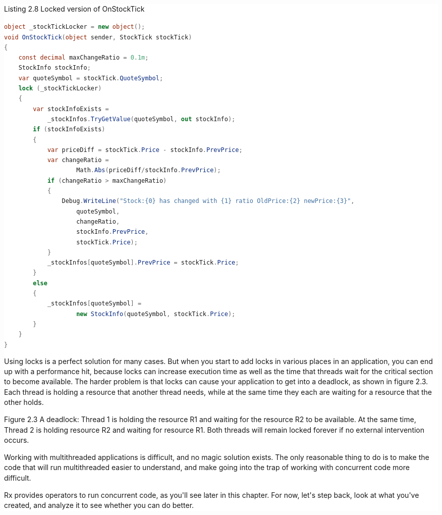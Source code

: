 Listing 2.8 Locked version of OnStockTick

```C#
object _stockTickLocker = new object();
void OnStockTick(object sender, StockTick stockTick)
{
    const decimal maxChangeRatio = 0.1m;
    StockInfo stockInfo;
    var quoteSymbol = stockTick.QuoteSymbol;
    lock (_stockTickLocker)                        
    {
        var stockInfoExists = 
            _stockInfos.TryGetValue(quoteSymbol, out stockInfo);
        if (stockInfoExists)
        {
            var priceDiff = stockTick.Price - stockInfo.PrevPrice;
            var changeRatio = 
                    Math.Abs(priceDiff/stockInfo.PrevPrice);
            if (changeRatio > maxChangeRatio)
            {
                Debug.WriteLine("Stock:{0} has changed with {1} ratio OldPrice:{2} newPrice:{3}", 
                    quoteSymbol,
                    changeRatio,
                    stockInfo.PrevPrice,
                    stockTick.Price);
            }
            _stockInfos[quoteSymbol].PrevPrice = stockTick.Price;
        }
        else
        {
            _stockInfos[quoteSymbol] = 
                    new StockInfo(quoteSymbol, stockTick.Price);
        }
    }
}
```

Using locks is a perfect solution for many cases. But when you start to add locks in various places in an application, you can end up with a performance hit, because locks can increase execution time as well as the time that threads wait for the critical section to become available. The harder problem is that locks can cause your application to get into a deadlock, as shown in figure 2.3. Each thread is holding a resource that another thread needs, while at the same time they each are waiting for a resource that the other holds.

Figure 2.3 A deadlock: Thread 1 is holding the resource R1 and waiting for the resource R2 to be available. At the same time, Thread 2 is holding resource R2 and waiting for resource R1. Both threads will remain locked forever if no external intervention occurs.

Working with multithreaded applications is difficult, and no magic solution exists. The only reasonable thing to do is to make the code that will run multithreaded easier to understand, and make going into the trap of working with concurrent code more difficult.

Rx provides operators to run concurrent code, as you'll see later in this chapter. For now, let's step back, look at what you've created, and analyze it to see whether you can do better.
